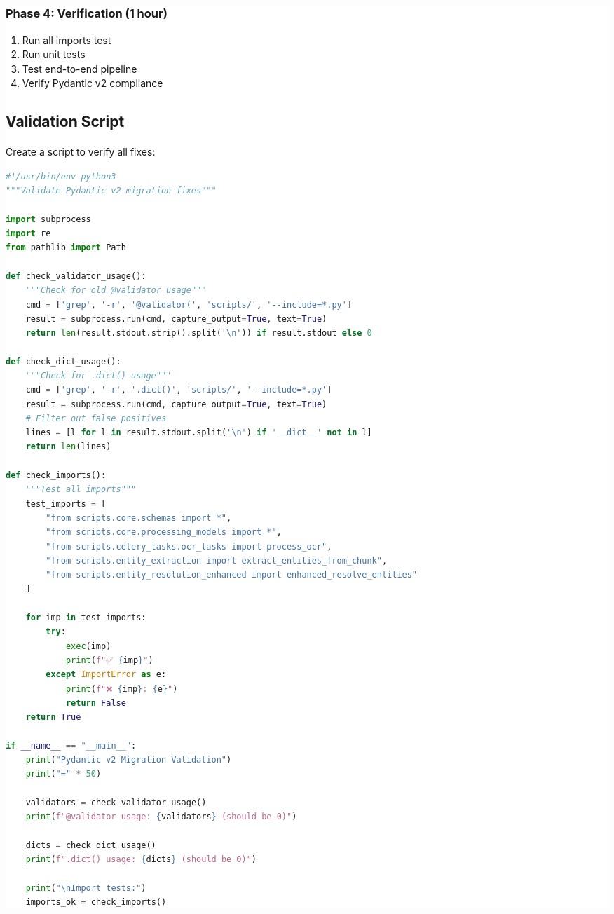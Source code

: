 ### Phase 4: Verification (1 hour)
1. Run all imports test
2. Run unit tests
3. Test end-to-end pipeline
4. Verify Pydantic v2 compliance

## Validation Script

Create a script to verify all fixes:

```python
#!/usr/bin/env python3
"""Validate Pydantic v2 migration fixes"""

import subprocess
import re
from pathlib import Path

def check_validator_usage():
    """Check for old @validator usage"""
    cmd = ['grep', '-r', '@validator(', 'scripts/', '--include=*.py']
    result = subprocess.run(cmd, capture_output=True, text=True)
    return len(result.stdout.strip().split('\n')) if result.stdout else 0

def check_dict_usage():
    """Check for .dict() usage"""
    cmd = ['grep', '-r', '.dict()', 'scripts/', '--include=*.py']
    result = subprocess.run(cmd, capture_output=True, text=True)
    # Filter out false positives
    lines = [l for l in result.stdout.split('\n') if '__dict__' not in l]
    return len(lines)

def check_imports():
    """Test all imports"""
    test_imports = [
        "from scripts.core.schemas import *",
        "from scripts.core.processing_models import *",
        "from scripts.celery_tasks.ocr_tasks import process_ocr",
        "from scripts.entity_extraction import extract_entities_from_chunk",
        "from scripts.entity_resolution_enhanced import enhanced_resolve_entities"
    ]
    
    for imp in test_imports:
        try:
            exec(imp)
            print(f"✅ {imp}")
        except ImportError as e:
            print(f"❌ {imp}: {e}")
            return False
    return True

if __name__ == "__main__":
    print("Pydantic v2 Migration Validation")
    print("=" * 50)
    
    validators = check_validator_usage()
    print(f"@validator usage: {validators} (should be 0)")
    
    dicts = check_dict_usage()
    print(f".dict() usage: {dicts} (should be 0)")
    
    print("\nImport tests:")
    imports_ok = check_imports()
```